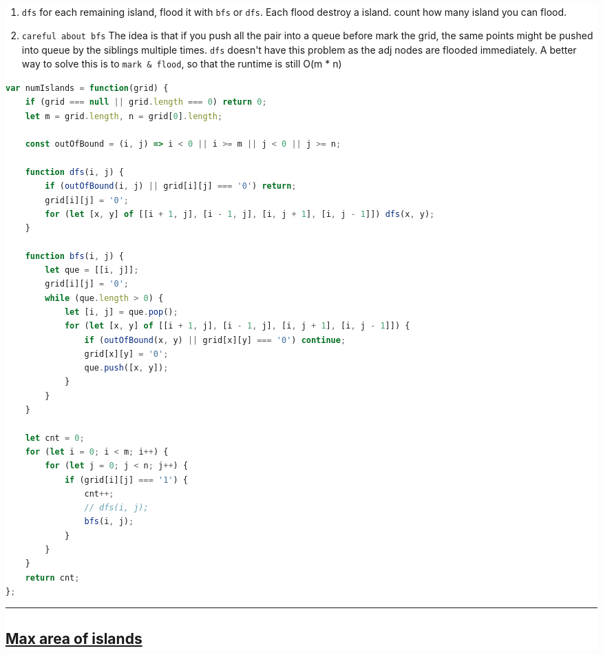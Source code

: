 1. `dfs`
for each remaining island, flood it with `bfs` or `dfs`. Each flood destroy a island. count how many island you can flood.

2. `careful about bfs`
The idea is that if you push all the pair into a queue before mark the grid, the same points might be pushed into queue by the siblings multiple times. `dfs` doesn't have this problem as the adj nodes are flooded immediately. A better way to solve this is to `mark & flood`, so that the runtime is still O(m * n)

```javascript
var numIslands = function(grid) {
    if (grid === null || grid.length === 0) return 0;
    let m = grid.length, n = grid[0].length;

    const outOfBound = (i, j) => i < 0 || i >= m || j < 0 || j >= n;

    function dfs(i, j) {
        if (outOfBound(i, j) || grid[i][j] === '0') return;
        grid[i][j] = '0';
        for (let [x, y] of [[i + 1, j], [i - 1, j], [i, j + 1], [i, j - 1]]) dfs(x, y);
    }

    function bfs(i, j) {
        let que = [[i, j]];
        grid[i][j] = '0';
        while (que.length > 0) {
            let [i, j] = que.pop();
            for (let [x, y] of [[i + 1, j], [i - 1, j], [i, j + 1], [i, j - 1]]) {
                if (outOfBound(x, y) || grid[x][y] === '0') continue;
                grid[x][y] = '0';
                que.push([x, y]);
            }
        }
    }

    let cnt = 0;
    for (let i = 0; i < m; i++) {
        for (let j = 0; j < n; j++) {
            if (grid[i][j] === '1') {
                cnt++;
                // dfs(i, j);
                bfs(i, j);
            }
        }
    }
    return cnt;
};
```
---
## [Max area of islands](https://leetcode.com/problems/max-area-of-island/description/)
